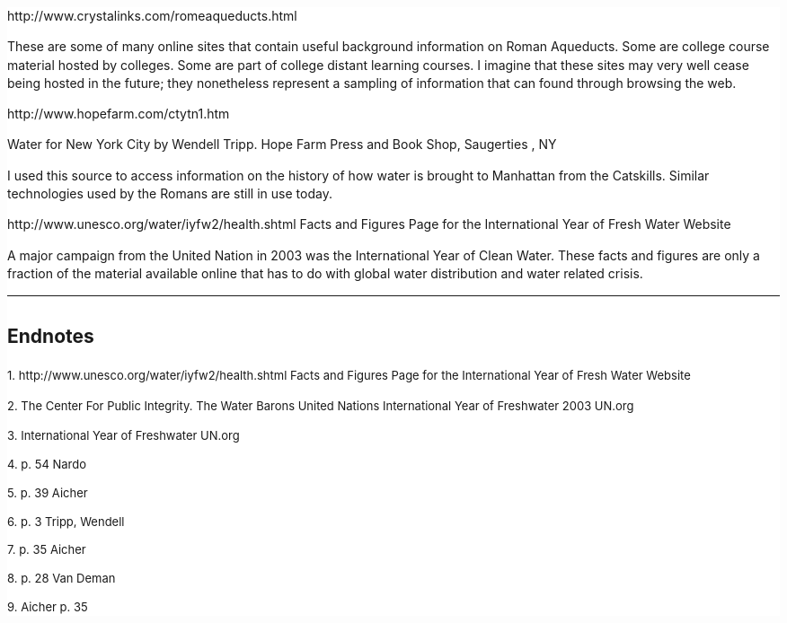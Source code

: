 </p>
<p>
http://www.crystalinks.com/romeaqueducts.html
</p>
<p>
These are some of many online sites that contain useful background information on Roman Aqueducts. Some are college course material hosted by colleges. Some are part of college distant learning courses. I imagine that these sites may very well cease being hosted in the future; they nonetheless represent a sampling of information that can found through browsing the web.
</p>
<p>
http://www.hopefarm.com/ctytn1.htm
</p>
<p>
Water for New York City by Wendell Tripp. Hope Farm Press and Book Shop, Saugerties , NY
</p>
<p>
I used this source to access information on the history of how water is brought to Manhattan from the Catskills. Similar technologies used by the Romans are still in use today.
</p>
<p>
http://www.unesco.org/water/iyfw2/health.shtml Facts and Figures Page for the International Year of Fresh Water Website
</p>
<p>
A major campaign from the United Nation in 2003 was the International Year of Clean Water. These facts and figures are only a fraction of the material available online that has to do with global water distribution and water related crisis.
</p>
</font>
</p>
<hr/>
<h2>
Endnotes
</h2>
<p>
<font size="-1">
1. http://www.unesco.org/water/iyfw2/health.shtml Facts and Figures Page for the International Year of Fresh Water Website
<p>
2. The Center For Public Integrity. The Water Barons United Nations International Year of Freshwater 2003 UN.org
</p>
<p>
3. International Year of Freshwater UN.org
</p>
<p>
4. p. 54 Nardo
</p>
<p>
5. p. 39 Aicher
</p>
<p>
6. p. 3 Tripp, Wendell
</p>
<p>
7. p. 35 Aicher
</p>
<p>
8. p. 28 Van Deman
</p>
<p>
9. Aicher p. 35
</p>